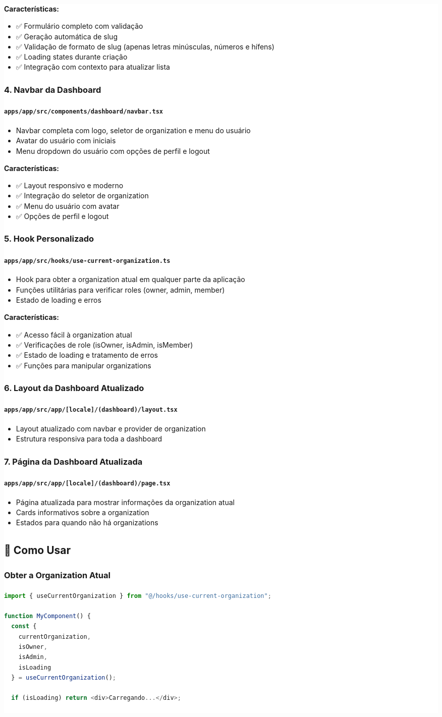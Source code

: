 **Características:**
- ✅ Formulário completo com validação
- ✅ Geração automática de slug
- ✅ Validação de formato de slug (apenas letras minúsculas, números e hífens)
- ✅ Loading states durante criação
- ✅ Integração com contexto para atualizar lista

### 4. **Navbar da Dashboard**

#### **`apps/app/src/components/dashboard/navbar.tsx`**
- Navbar completa com logo, seletor de organization e menu do usuário
- Avatar do usuário com iniciais
- Menu dropdown do usuário com opções de perfil e logout

**Características:**
- ✅ Layout responsivo e moderno
- ✅ Integração do seletor de organization
- ✅ Menu do usuário com avatar
- ✅ Opções de perfil e logout

### 5. **Hook Personalizado**

#### **`apps/app/src/hooks/use-current-organization.ts`**
- Hook para obter a organization atual em qualquer parte da aplicação
- Funções utilitárias para verificar roles (owner, admin, member)
- Estado de loading e erros

**Características:**
- ✅ Acesso fácil à organization atual
- ✅ Verificações de role (isOwner, isAdmin, isMember)
- ✅ Estado de loading e tratamento de erros
- ✅ Funções para manipular organizations

### 6. **Layout da Dashboard Atualizado**

#### **`apps/app/src/app/[locale]/(dashboard)/layout.tsx`**
- Layout atualizado com navbar e provider de organization
- Estrutura responsiva para toda a dashboard

### 7. **Página da Dashboard Atualizada**

#### **`apps/app/src/app/[locale]/(dashboard)/page.tsx`**
- Página atualizada para mostrar informações da organization atual
- Cards informativos sobre a organization
- Estados para quando não há organizations

## 🔧 Como Usar

### **Obter a Organization Atual**

```typescript
import { useCurrentOrganization } from "@/hooks/use-current-organization";

function MyComponent() {
  const { 
    currentOrganization, 
    isOwner, 
    isAdmin, 
    isLoading 
  } = useCurrentOrganization();

  if (isLoading) return <div>Carregando...</div>;
  
```